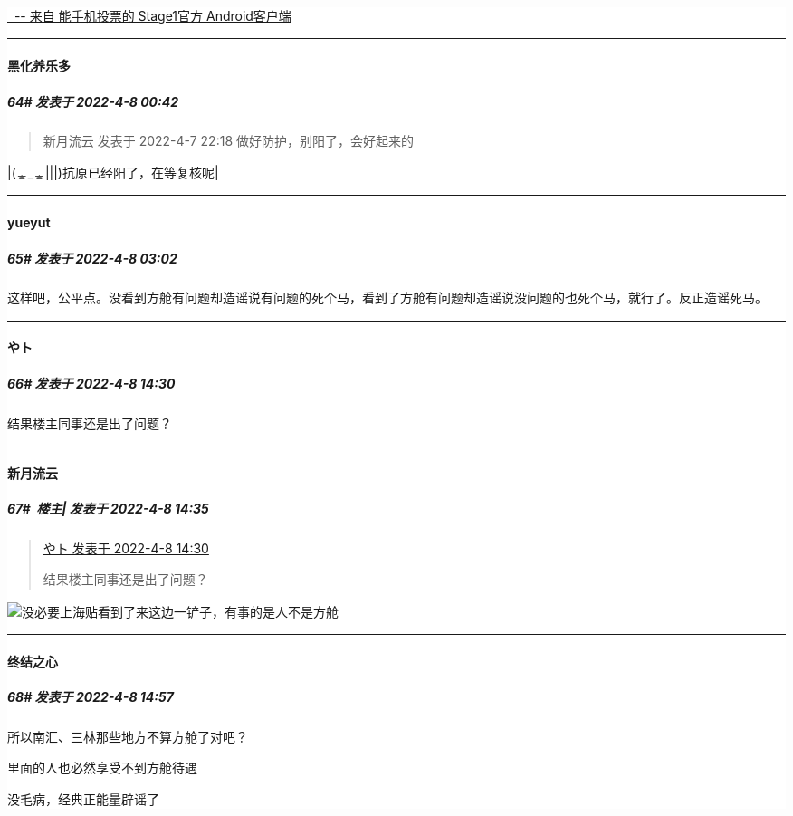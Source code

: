 [  -- 来自 能手机投票的 Stage1官方 Android客户端](https://www.coolapk.com/apk/140634)



*****

####  黑化养乐多  
##### 64#       发表于 2022-4-8 00:42

<blockquote>新月流云 发表于 2022-4-7 22:18
做好防护，别阳了，会好起来的</blockquote>
|(ᇂ_ᇂ|||)抗原已经阳了，在等复核呢|



*****

####  yueyut  
##### 65#       发表于 2022-4-8 03:02

这样吧，公平点。没看到方舱有问题却造谣说有问题的死个马，看到了方舱有问题却造谣说没问题的也死个马，就行了。反正造谣死马。



*****

####  やト  
##### 66#       发表于 2022-4-8 14:30

结果楼主同事还是出了问题？



*****

####  新月流云  
##### 67#         楼主| 发表于 2022-4-8 14:35

<blockquote><a href="httphttps://bbs.saraba1st.com/2b/forum.php?mod=redirect&amp;goto=findpost&amp;pid=55362625&amp;ptid=2062897" target="_blank">やト 发表于 2022-4-8 14:30</a>

结果楼主同事还是出了问题？</blockquote>
<img src="https://static.saraba1st.com/image/smiley/face2017/002.png" referrerpolicy="no-referrer">没必要上海贴看到了来这边一铲子，有事的是人不是方舱



*****

####  终结之心  
##### 68#       发表于 2022-4-8 14:57

所以南汇、三林那些地方不算方舱了对吧？

里面的人也必然享受不到方舱待遇

没毛病，经典正能量辟谣了


